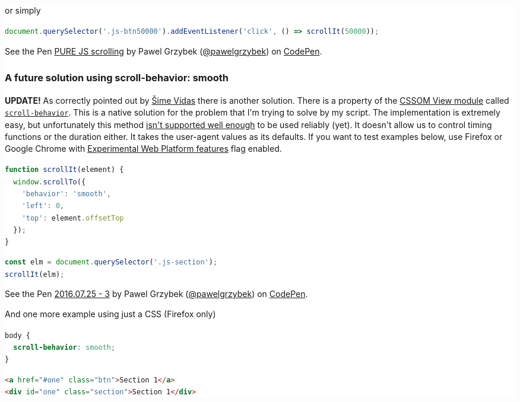 or simply

```js
document.querySelector('.js-btn50000').addEventListener('click', () => scrollIt(50000));
```

<p data-height="390" data-theme-id="dark" data-slug-hash="ZeomJB" data-default-tab="result" data-user="pawelgrzybek" data-embed-version="2" data-pen-title="PURE JS scrolling" class="codepen">See the Pen <a href="https://codepen.io/pawelgrzybek/pen/ZeomJB/">PURE JS scrolling</a> by Pawel Grzybek (<a href="https://codepen.io/pawelgrzybek">@pawelgrzybek</a>) on <a href="http://codepen.io">CodePen</a>.</p>
<script async src="https://production-assets.codepen.io/assets/embed/ei.js"></script>

### A future solution using scroll-behavior: smooth

**UPDATE!** As correctly pointed out by [Šime Vidas](https://twitter.com/simevidas) there is another solution. There is a property of the [CSSOM View module](https://developer.mozilla.org/en-US/docs/Web/CSS/CSSOM_View) called [`scroll-behavior`](https://developer.mozilla.org/en-US/docs/Web/CSS/scroll-behavior). This is a native solution for the problem that I'm trying to solve by my script. The implementation is extremely easy, but unfortunately this method [isn't supported well enough](https://caniuse.com/#feat=css-scroll-behavior) to be used reliably (yet). It doesn't allow us to control timing functions or the duration either. It takes the user-agent values as its defaults. If you want to test examples below, use Firefox or Google Chrome with [Experimental Web Platform features](chrome://flags/#enable-experimental-web-platform-features) flag enabled.

```js
function scrollIt(element) {
  window.scrollTo({
    'behavior': 'smooth',
    'left': 0,
    'top': element.offsetTop
  });
}
```

```js
const elm = document.querySelector('.js-section');
scrollIt(elm);
```

<p data-height="300" data-theme-id="14885" data-slug-hash="QEAZdP" data-default-tab="result" data-user="pawelgrzybek" data-embed-version="2" class="codepen">See the Pen <a href="https://codepen.io/pawelgrzybek/pen/QEAZdP/">2016.07.25 - 3</a> by Pawel Grzybek (<a href="https://codepen.io/pawelgrzybek">@pawelgrzybek</a>) on <a href="http://codepen.io">CodePen</a>.</p>
<script async src="//assets.codepen.io/assets/embed/ei.js"></script>

And one more example using just a CSS (Firefox only)

```css
body {
  scroll-behavior: smooth;
}
```

```html
<a href="#one" class="btn">Section 1</a>
<div id="one" class="section">Section 1</div>
```
